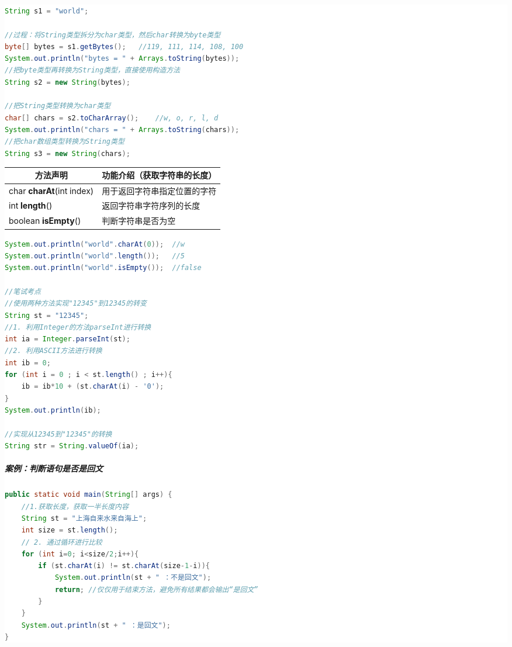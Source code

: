```java
String s1 = "world";

//过程：将String类型拆分为char类型，然后char转换为byte类型
byte[] bytes = s1.getBytes();   //119, 111, 114, 108, 100
System.out.println("bytes = " + Arrays.toString(bytes));
//把byte类型再转换为String类型，直接使用构造方法
String s2 = new String(bytes);

//把String类型转换为char类型
char[] chars = s2.toCharArray();    //w, o, r, l, d
System.out.println("chars = " + Arrays.toString(chars));
//把char数组类型转换为String类型
String s3 = new String(chars);
```

| 方法声明                   | 功能介绍（获取字符串的长度） |
| -------------------------- | ---------------------------- |
| char **charAt**(int index) | 用于返回字符串指定位置的字符 |
| int **length**()           | 返回字符串字符序列的长度     |
| boolean **isEmpty**()      | 判断字符串是否为空           |

```java
System.out.println("world".charAt(0));  //w
System.out.println("world".length());   //5
System.out.println("world".isEmpty());  //false

//笔试考点
//使用两种方法实现"12345"到12345的转变
String st = "12345";
//1. 利用Integer的方法parseInt进行转换
int ia = Integer.parseInt(st);
//2. 利用ASCII方法进行转换
int ib = 0;
for (int i = 0 ; i < st.length() ; i++){
    ib = ib*10 + (st.charAt(i) - '0');
}
System.out.println(ib);
 
//实现从12345到"12345"的转换
String str = String.valueOf(ia);
```

##### 案例：判断语句是否是回文

```java
public static void main(String[] args) {
    //1.获取长度，获取一半长度内容
    String st = "上海自来水来自海上";
    int size = st.length();
    // 2. 通过循环进行比较
    for (int i=0; i<size/2;i++){
        if (st.charAt(i) != st.charAt(size-1-i)){
            System.out.println(st + " ：不是回文");
            return; //仅仅用于结束方法，避免所有结果都会输出“是回文”
        }
    }
    System.out.println(st + " ：是回文");
}
```
